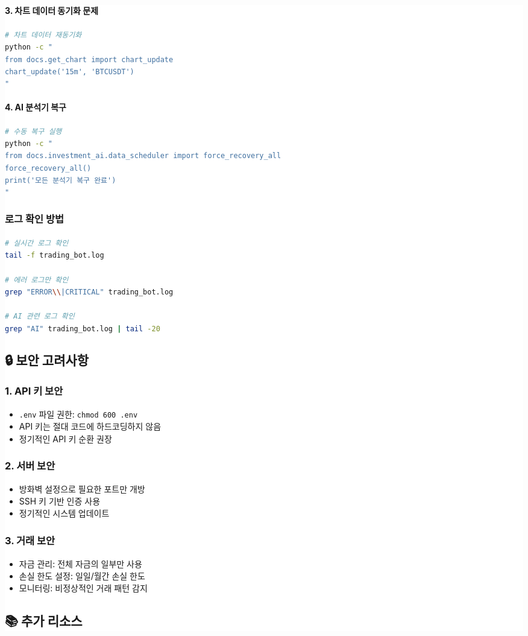 #### 3. 차트 데이터 동기화 문제
```bash
# 차트 데이터 재동기화
python -c "
from docs.get_chart import chart_update
chart_update('15m', 'BTCUSDT')
"
```

#### 4. AI 분석기 복구
```bash
# 수동 복구 실행
python -c "
from docs.investment_ai.data_scheduler import force_recovery_all
force_recovery_all()
print('모든 분석기 복구 완료')
"
```

### 로그 확인 방법
```bash
# 실시간 로그 확인
tail -f trading_bot.log

# 에러 로그만 확인
grep "ERROR\\|CRITICAL" trading_bot.log

# AI 관련 로그 확인
grep "AI" trading_bot.log | tail -20
```

## 🔒 보안 고려사항

### 1. API 키 보안
- `.env` 파일 권한: `chmod 600 .env`
- API 키는 절대 코드에 하드코딩하지 않음
- 정기적인 API 키 순환 권장

### 2. 서버 보안
- 방화벽 설정으로 필요한 포트만 개방
- SSH 키 기반 인증 사용
- 정기적인 시스템 업데이트

### 3. 거래 보안
- 자금 관리: 전체 자금의 일부만 사용
- 손실 한도 설정: 일일/월간 손실 한도
- 모니터링: 비정상적인 거래 패턴 감지

## 📚 추가 리소스
